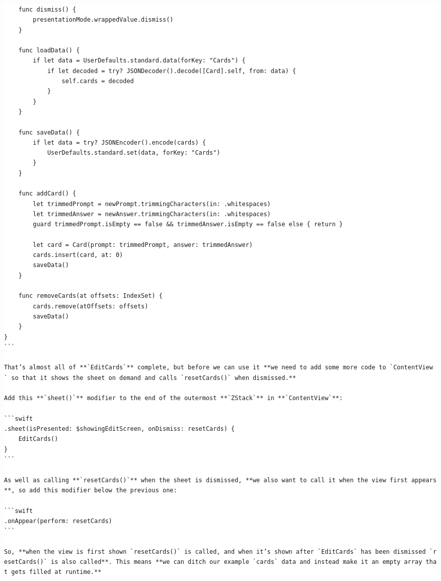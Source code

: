         func dismiss() {
            presentationMode.wrappedValue.dismiss()
        }

        func loadData() {
            if let data = UserDefaults.standard.data(forKey: "Cards") {
                if let decoded = try? JSONDecoder().decode([Card].self, from: data) {
                    self.cards = decoded
                }
            }
        }

        func saveData() {
            if let data = try? JSONEncoder().encode(cards) {
                UserDefaults.standard.set(data, forKey: "Cards")
            }
        }

        func addCard() {
            let trimmedPrompt = newPrompt.trimmingCharacters(in: .whitespaces)
            let trimmedAnswer = newAnswer.trimmingCharacters(in: .whitespaces)
            guard trimmedPrompt.isEmpty == false && trimmedAnswer.isEmpty == false else { return }

            let card = Card(prompt: trimmedPrompt, answer: trimmedAnswer)
            cards.insert(card, at: 0)
            saveData()
        }

        func removeCards(at offsets: IndexSet) {
            cards.remove(atOffsets: offsets)
            saveData()
        }
    }
    ```

    That’s almost all of **`EditCards`** complete, but before we can use it **we need to add some more code to `ContentView` so that it shows the sheet on demand and calls `resetCards()` when dismissed.**

    Add this **`sheet()`** modifier to the end of the outermost **`ZStack`** in **`ContentView`**:

    ```swift
    .sheet(isPresented: $showingEditScreen, onDismiss: resetCards) {
        EditCards()
    }
    ```

    As well as calling **`resetCards()`** when the sheet is dismissed, **we also want to call it when the view first appears**, so add this modifier below the previous one:

    ```swift
    .onAppear(perform: resetCards)
    ```

    So, **when the view is first shown `resetCards()` is called, and when it’s shown after `EditCards` has been dismissed `resetCards()` is also called**. This means **we can ditch our example `cards` data and instead make it an empty array that gets filled at runtime.**
